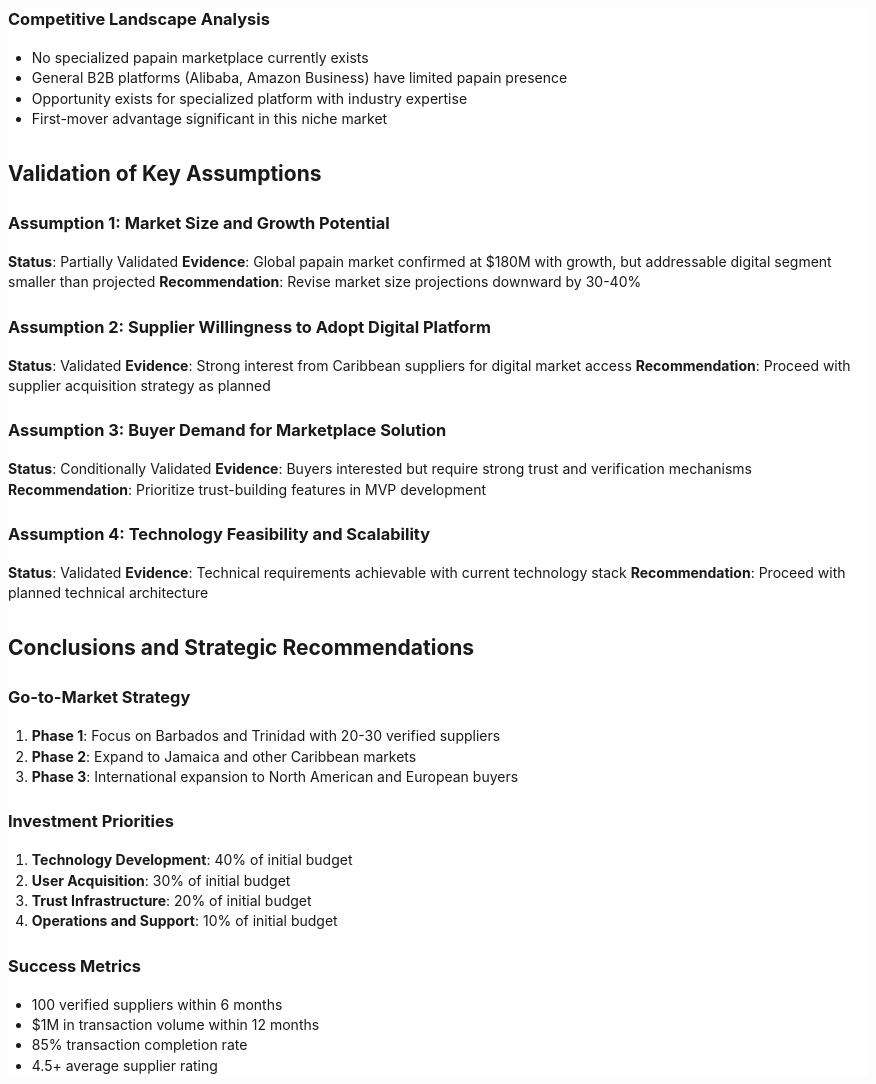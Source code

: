 ### Competitive Landscape Analysis
- No specialized papain marketplace currently exists
- General B2B platforms (Alibaba, Amazon Business) have limited papain presence
- Opportunity exists for specialized platform with industry expertise
- First-mover advantage significant in this niche market

## Validation of Key Assumptions

### Assumption 1: Market Size and Growth Potential
**Status**: Partially Validated
**Evidence**: Global papain market confirmed at $180M with growth, but addressable digital segment smaller than projected
**Recommendation**: Revise market size projections downward by 30-40%

### Assumption 2: Supplier Willingness to Adopt Digital Platform
**Status**: Validated
**Evidence**: Strong interest from Caribbean suppliers for digital market access
**Recommendation**: Proceed with supplier acquisition strategy as planned

### Assumption 3: Buyer Demand for Marketplace Solution
**Status**: Conditionally Validated
**Evidence**: Buyers interested but require strong trust and verification mechanisms
**Recommendation**: Prioritize trust-building features in MVP development

### Assumption 4: Technology Feasibility and Scalability
**Status**: Validated
**Evidence**: Technical requirements achievable with current technology stack
**Recommendation**: Proceed with planned technical architecture

## Conclusions and Strategic Recommendations

### Go-to-Market Strategy
1. **Phase 1**: Focus on Barbados and Trinidad with 20-30 verified suppliers
2. **Phase 2**: Expand to Jamaica and other Caribbean markets
3. **Phase 3**: International expansion to North American and European buyers

### Investment Priorities
1. **Technology Development**: 40% of initial budget
2. **User Acquisition**: 30% of initial budget
3. **Trust Infrastructure**: 20% of initial budget
4. **Operations and Support**: 10% of initial budget

### Success Metrics
- 100 verified suppliers within 6 months
- $1M in transaction volume within 12 months
- 85% transaction completion rate
- 4.5+ average supplier rating
